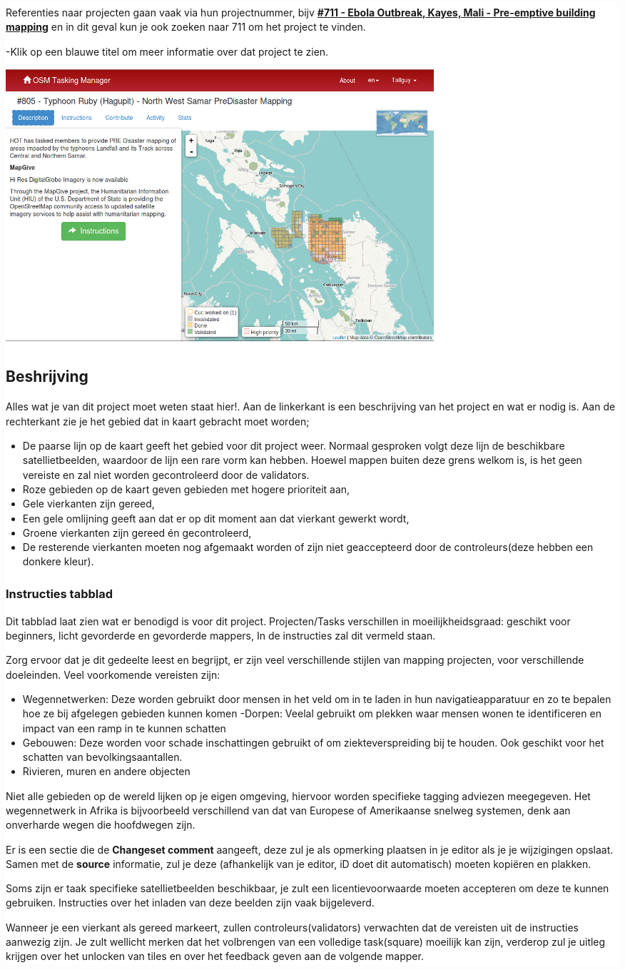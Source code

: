 Referenties naar projecten gaan vaak via hun projectnummer, bijv [**#711 - Ebola Outbreak, Kayes, Mali - Pre-emptive building mapping**](http://tasks.hotosm.org/project/711) en in dit geval kun je ook zoeken naar 711 om het project te vinden.


-Klik op een blauwe titel om meer informatie over dat project te zien.

![Job description][]

## Beshrijving

Alles wat je van dit project moet weten staat hier!. Aan de linkerkant is een beschrijving van het project en wat er nodig is. Aan de rechterkant zie je het gebied dat in kaart gebracht moet worden;  

- De paarse lijn op de kaart geeft het gebied voor dit project weer. Normaal gesproken volgt deze lijn de beschikbare satellietbeelden, waardoor de lijn een rare vorm kan hebben. Hoewel mappen buiten deze grens welkom is, is het geen vereiste en zal niet worden gecontroleerd door de validators.  
- Roze gebieden op de kaart geven gebieden met hogere prioriteit aan,  
- Gele vierkanten zijn gereed,  
- Een gele omlijning geeft aan dat er op dit moment aan dat vierkant gewerkt wordt,  
- Groene vierkanten zijn gereed én gecontroleerd,   
- De resterende vierkanten moeten nog afgemaakt worden of zijn niet geaccepteerd door de controleurs(deze hebben een donkere kleur).  

### Instructies tabblad
Dit tabblad laat zien wat er benodigd is voor dit project. Projecten/Tasks verschillen in moeilijkheidsgraad: geschikt voor beginners, licht gevorderde en gevorderde mappers, In de instructies zal dit vermeld staan. 

Zorg ervoor dat je dit gedeelte leest en begrijpt, er zijn veel verschillende stijlen van mapping projecten, voor verschillende doeleinden. Veel voorkomende vereisten zijn:

- Wegennetwerken: Deze worden gebruikt door mensen in het veld om in te laden in hun navigatieapparatuur en zo te bepalen hoe ze bij afgelegen gebieden kunnen komen
-Dorpen: Veelal gebruikt om plekken waar mensen wonen te identificeren en impact van een ramp in te kunnen schatten
- Gebouwen: Deze worden voor schade inschattingen gebruikt of om ziekteverspreiding bij te houden. Ook geschikt voor het schatten van bevolkingsaantallen.
- Rivieren, muren en andere objecten

Niet alle gebieden op de wereld lijken op je eigen omgeving, hiervoor worden specifieke tagging adviezen meegegeven. Het wegennetwerk in Afrika is bijvoorbeeld verschillend van dat van Europese of Amerikaanse snelweg systemen, denk aan onverharde wegen die hoofdwegen zijn.

Er is een sectie die de  **Changeset comment**  aangeeft, deze zul je als opmerking plaatsen in je editor als je je wijzigingen opslaat. Samen met de **source** informatie, zul je deze (afhankelijk van je editor, iD doet dit automatisch) moeten kopiëren en plakken.

Soms zijn er taak specifieke satellietbeelden beschikbaar, je zult een licentievoorwaarde moeten accepteren om deze te kunnen gebruiken.
Instructies over het inladen van deze beelden zijn vaak bijgeleverd.

Wanneer je een vierkant als gereed markeert, zullen controleurs(validators) verwachten dat de vereisten uit de instructies aanwezig zijn. Je zult wellicht merken dat het volbrengen van een volledige task(square) moeilijk kan zijn, verderop zul je uitleg krijgen over het unlocken van tiles en over het feedback geven aan de volgende mapper.


[Tasking Manager Login]: /images/coordination/tasking_manager_image01.png
[Tasking Manager Username_list]: /images/coordination/tasking_manager_image02.png
[Authorizing access to OSM account by the Tasking Manager]: /images/coordination/tasking_manager_image03.png
[Job description]: /images/coordination/tasking_manager_image04.png
[Picking a task]: /images/coordination/tasking_manager_image05.png
[Assigned task square]: /images/coordination/tasking_manager_image06.png
[Editing options]: /images/coordination/tasking_manager_image07.png
[IRC_help]: /images/coordination/tasking_manager_image08.png
[IRC using]: /images/coordination/tasking_manager_image09.png
[Tasking Manager About]: /images/coordination/tasking_manager_image011.png
[Tasking Manager Languages]: /images/coordination/tasking_manager_image012.png